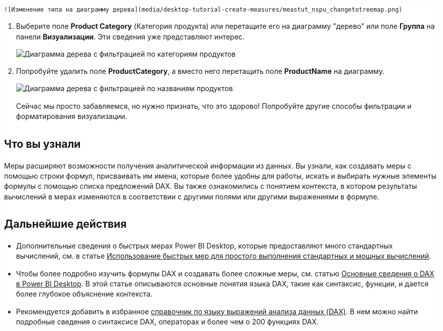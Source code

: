     ![Изменение типа на диаграмму дерева](media/desktop-tutorial-create-measures/meastut_nspu_changetotreemap.png)
    
1. Выберите поле **Product Category** (Категория продукта) или перетащите его на диаграмму "дерево" или поле **Группа** на панели **Визуализации**. Эти сведения уже представляют интерес.
    
    ![Диаграмма дерева с фильтрацией по категориям продуктов](media/desktop-tutorial-create-measures/meastut_nspu_byproductcat.png)
    
7. Попробуйте удалить поле **ProductCategory**, а вместо него перетащить поле **ProductName** на диаграмму. 
    
    ![Диаграмма дерева с фильтрацией по названиям продуктов](media/desktop-tutorial-create-measures/meastut_nspu_byproductname.png)
    
   Сейчас мы просто забавляемся, но нужно признать, что это здорово! Попробуйте другие способы фильтрации и форматирования визуализации.

## <a name="what-youve-learned"></a>Что вы узнали
Меры расширяют возможности получения аналитической информации из данных. Вы узнали, как создавать меры с помощью строки формул, присваивать им имена, которые более удобны для работы, искать и выбирать нужные элементы формулы с помощью списка предложений DAX. Вы также ознакомились с понятием контекста, в котором результаты вычислений в мерах изменяются в соответствии с другими полями или другими выражениями в формуле.

## <a name="next-steps"></a>Дальнейшие действия
- Дополнительные сведения о быстрых мерах Power BI Desktop, которые предоставляют много стандартных вычислений, см. в статье [Использование быстрых мер для простого выполнения стандартных и мощных вычислений](desktop-quick-measures.md).
  
- Чтобы более подробно изучить формулы DAX и создавать более сложные меры, см. статью [Основные сведения о DAX в Power BI Desktop](desktop-quickstart-learn-dax-basics.md). В этой статье описываются основные понятия языка DAX, такие как синтаксис, функции, и дается более глубокое объяснение контекста.
  
- Рекомендуется добавить в избранное [справочник по языку выражений анализа данных (DAX)](https://docs.microsoft.com/dax/index). В нем можно найти подробные сведения о синтаксисе DAX, операторах и более чем о 200 функциях DAX.

